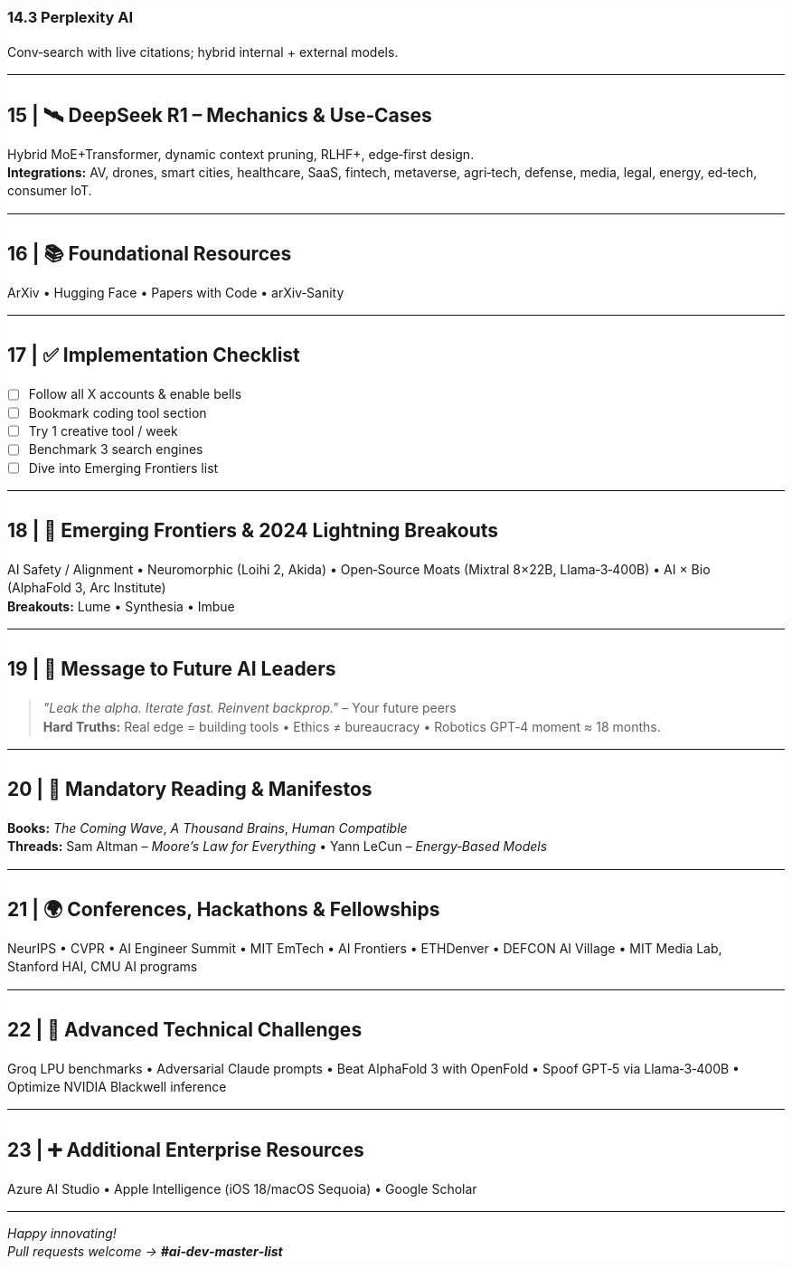 ### 14.3 Perplexity AI
Conv‑search with live citations; hybrid internal + external models.

---
## 15 | 🛰️ DeepSeek R1 – Mechanics & Use‑Cases
Hybrid MoE+Transformer, dynamic context pruning, RLHF+, edge‑first design.  
**Integrations:** AV, drones, smart cities, healthcare, SaaS, fintech, metaverse, agri‑tech, defense, media, legal, energy, ed‑tech, consumer IoT.

---
## 16 | 📚 Foundational Resources
ArXiv • Hugging Face • Papers with Code • arXiv‑Sanity

---
## 17 | ✅ Implementation Checklist
- [ ] Follow all X accounts & enable bells
- [ ] Bookmark coding tool section
- [ ] Try 1 creative tool / week
- [ ] Benchmark 3 search engines
- [ ] Dive into Emerging Frontiers list

---
## 18 | 🌌 Emerging Frontiers & 2024 Lightning Breakouts
AI Safety / Alignment • Neuromorphic (Loihi 2, Akida) • Open‑Source Moats (Mixtral 8×22B, Llama‑3‑400B) • AI × Bio (AlphaFold 3, Arc Institute)  
**Breakouts:** Lume • Synthesia • Imbue

---
## 19 | 📜 Message to Future AI Leaders
> *"Leak the alpha. Iterate fast. Reinvent backprop."*  – Your future peers  
**Hard Truths:** Real edge = building tools • Ethics ≠ bureaucracy • Robotics GPT‑4 moment ≈ 18 months.

---
## 20 | 📖 Mandatory Reading & Manifestos
**Books:** *The Coming Wave*, *A Thousand Brains*, *Human Compatible*  
**Threads:** Sam Altman – *Moore’s Law for Everything* • Yann LeCun – *Energy‑Based Models*

---
## 21 | 🌍 Conferences, Hackathons & Fellowships
NeurIPS • CVPR • AI Engineer Summit • MIT EmTech • AI Frontiers • ETHDenver • DEFCON AI Village • MIT Media Lab, Stanford HAI, CMU AI programs

---
## 22 | 🧪 Advanced Technical Challenges
Groq LPU benchmarks • Adversarial Claude prompts • Beat AlphaFold 3 with OpenFold • Spoof GPT‑5 via Llama‑3‑400B • Optimize NVIDIA Blackwell inference

---
## 23 | ➕ Additional Enterprise Resources
Azure AI Studio • Apple Intelligence (iOS 18/macOS Sequoia) • Google Scholar

---
*Happy innovating!  
Pull requests welcome → **#ai‑dev‑master‑list***

